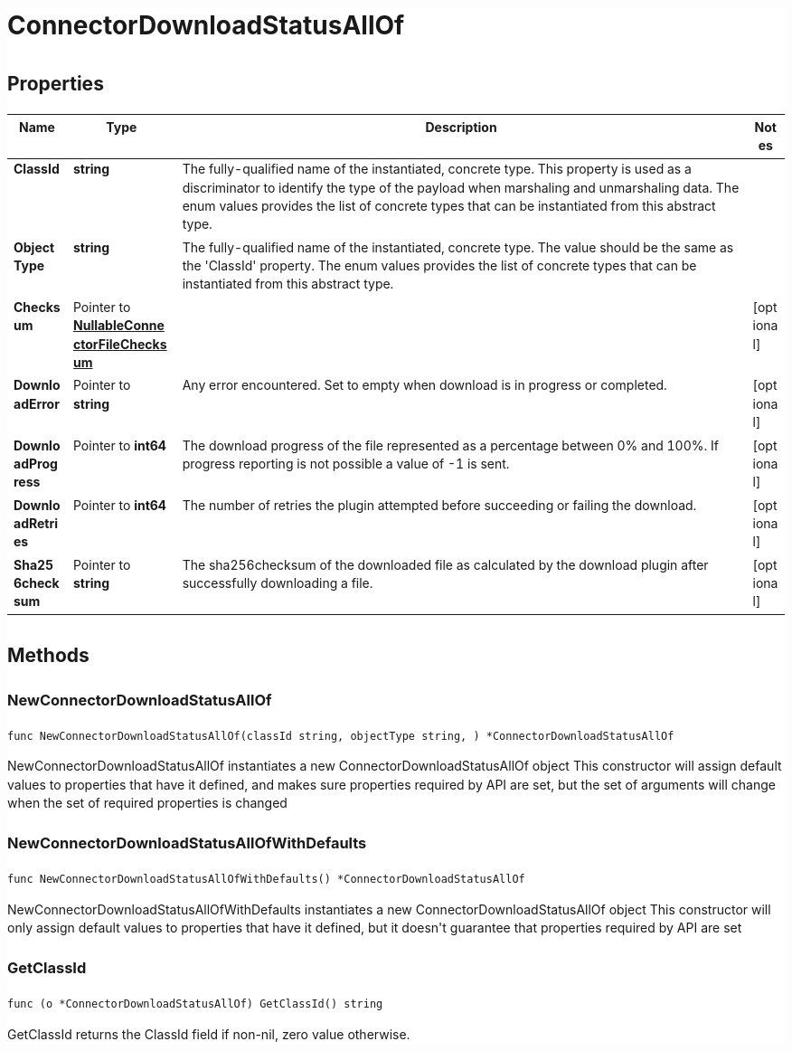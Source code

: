 # ConnectorDownloadStatusAllOf

## Properties

Name | Type | Description | Notes
------------ | ------------- | ------------- | -------------
**ClassId** | **string** | The fully-qualified name of the instantiated, concrete type. This property is used as a discriminator to identify the type of the payload when marshaling and unmarshaling data. The enum values provides the list of concrete types that can be instantiated from this abstract type. | 
**ObjectType** | **string** | The fully-qualified name of the instantiated, concrete type. The value should be the same as the &#39;ClassId&#39; property. The enum values provides the list of concrete types that can be instantiated from this abstract type. | 
**Checksum** | Pointer to [**NullableConnectorFileChecksum**](ConnectorFileChecksum.md) |  | [optional] 
**DownloadError** | Pointer to **string** | Any error encountered. Set to empty when download is in progress or completed. | [optional] 
**DownloadProgress** | Pointer to **int64** | The download progress of the file represented as a percentage between 0% and 100%. If progress reporting is not possible a value of -1 is sent. | [optional] 
**DownloadRetries** | Pointer to **int64** | The number of retries the plugin attempted before succeeding or failing the download. | [optional] 
**Sha256checksum** | Pointer to **string** | The sha256checksum of the downloaded file as calculated by the download plugin after successfully downloading a file. | [optional] 

## Methods

### NewConnectorDownloadStatusAllOf

`func NewConnectorDownloadStatusAllOf(classId string, objectType string, ) *ConnectorDownloadStatusAllOf`

NewConnectorDownloadStatusAllOf instantiates a new ConnectorDownloadStatusAllOf object
This constructor will assign default values to properties that have it defined,
and makes sure properties required by API are set, but the set of arguments
will change when the set of required properties is changed

### NewConnectorDownloadStatusAllOfWithDefaults

`func NewConnectorDownloadStatusAllOfWithDefaults() *ConnectorDownloadStatusAllOf`

NewConnectorDownloadStatusAllOfWithDefaults instantiates a new ConnectorDownloadStatusAllOf object
This constructor will only assign default values to properties that have it defined,
but it doesn't guarantee that properties required by API are set

### GetClassId

`func (o *ConnectorDownloadStatusAllOf) GetClassId() string`

GetClassId returns the ClassId field if non-nil, zero value otherwise.
